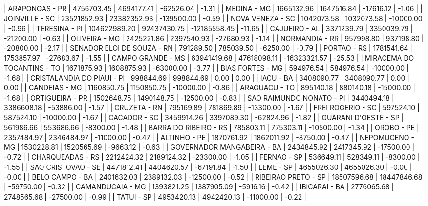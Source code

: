 | ARAPONGAS - PR | 4756703.45 | 4694177.41 | -62526.04 | -1.31 |
| MEDINA - MG | 1665132.96 | 1647516.84 | -17616.12 | -1.06 |
| JOINVILLE - SC | 23521852.93 | 23382352.93 | -139500.00 | -0.59 |
| NOVA VENEZA - SC | 1042073.58 | 1032073.58 | -10000.00 | -0.96 |
| TERESINA - PI | 104622989.20 | 92437430.75 | -12185558.45 | -11.65 |
| CAJUEIRO - AL | 3371239.79 | 3350039.79 | -21200.00 | -0.63 |
| OLIVEIRA - MG | 2425221.86 | 2397540.93 | -27680.93 | -1.14 |
| NORMANDIA - RR | 957998.80 | 937198.80 | -20800.00 | -2.17 |
| SENADOR ELOI DE SOUZA - RN | 791289.50 | 785039.50 | -6250.00 | -0.79 |
| PORTAO - RS | 1781541.64 | 1753857.97 | -27683.67 | -1.55 |
| CAMPO GRANDE - MS | 63941419.68 | 47618098.11 | -16323321.57 | -25.53 |
| MIRACEMA DO TOCANTINS - TO | 1671875.93 | 1608875.93 | -63000.00 | -3.77 |
| BIAS FORTES - MG | 594976.54 | 584976.54 | -10000.00 | -1.68 |
| CRISTALANDIA DO PIAUI - PI | 998844.69 | 998844.69 | 0.00 | 0.00 |
| IACU - BA | 3408090.77 | 3408090.77 | 0.00 | 0.00 |
| CANDEIAS - MG | 1160850.75 | 1150850.75 | -10000.00 | -0.86 |
| ARAGUACU - TO | 895140.18 | 880140.18 | -15000.00 | -1.68 |
| ORTIGUEIRA - PR | 1502648.75 | 1490148.75 | -12500.00 | -0.83 |
| SAO RAIMUNDO NONATO - PI | 3440494.18 | 3386608.18 | -53886.00 | -1.57 |
| CRUZETA - RN | 795169.89 | 781869.89 | -13300.00 | -1.67 |
| FREI ROGERIO - SC | 597524.10 | 587524.10 | -10000.00 | -1.67 |
| CACADOR - SC | 3459914.26 | 3397089.30 | -62824.96 | -1.82 |
| GUARANI D'OESTE - SP | 561986.66 | 553686.66 | -8300.00 | -1.48 |
| BARRA DO RIBEIRO - RS | 785803.11 | 775303.11 | -10500.00 | -1.34 |
| OROBO - PE | 2357484.97 | 2346484.97 | -11000.00 | -0.47 |
| ALTINHO - PE | 1870761.92 | 1862011.92 | -8750.00 | -0.47 |
| NEPOMUCENO - MG | 1530228.81 | 1520565.69 | -9663.12 | -0.63 |
| GOVERNADOR MANGABEIRA - BA | 2434845.92 | 2417345.92 | -17500.00 | -0.72 |
| CHARQUEADAS - RS | 2212424.32 | 2189124.32 | -23300.00 | -1.05 |
| FERNAO - SP | 536649.11 | 528349.11 | -8300.00 | -1.55 |
| SAO CRISTOVAO - SE | 4471812.41 | 4404620.57 | -67191.84 | -1.50 |
| LEME - SP | 4655026.30 | 4655026.30 | -0.00 | -0.00 |
| BELO CAMPO - BA | 2401632.03 | 2389132.03 | -12500.00 | -0.52 |
| RIBEIRAO PRETO - SP | 18507596.68 | 18447846.68 | -59750.00 | -0.32 |
| CAMANDUCAIA - MG | 1393821.25 | 1387905.09 | -5916.16 | -0.42 |
| IBICARAI - BA | 2776065.68 | 2748565.68 | -27500.00 | -0.99 |
| TATUI - SP | 4953420.13 | 4942420.13 | -11000.00 | -0.22 |